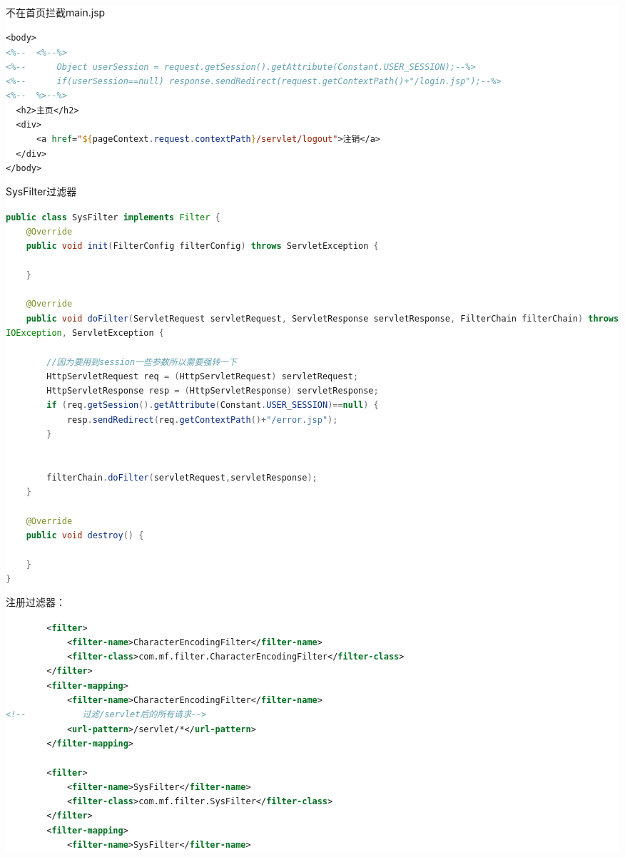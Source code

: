 不在首页拦截main.jsp

```jsp
<body>
<%--  <%--%>
<%--      Object userSession = request.getSession().getAttribute(Constant.USER_SESSION);--%>
<%--      if(userSession==null) response.sendRedirect(request.getContextPath()+"/login.jsp");--%>
<%--  %>--%>
  <h2>主页</h2>
  <div>
      <a href="${pageContext.request.contextPath}/servlet/logout">注销</a>
  </div>
</body>
```

SysFilter过滤器

```java
public class SysFilter implements Filter {
    @Override
    public void init(FilterConfig filterConfig) throws ServletException {

    }

    @Override
    public void doFilter(ServletRequest servletRequest, ServletResponse servletResponse, FilterChain filterChain) throws IOException, ServletException {

        //因为要用到session一些参数所以需要强转一下
        HttpServletRequest req = (HttpServletRequest) servletRequest;
        HttpServletResponse resp = (HttpServletResponse) servletResponse;
        if (req.getSession().getAttribute(Constant.USER_SESSION)==null) {
            resp.sendRedirect(req.getContextPath()+"/error.jsp");
        }


        filterChain.doFilter(servletRequest,servletResponse);
    }

    @Override
    public void destroy() {

    }
}

```



注册过滤器：

```xml
        <filter>
            <filter-name>CharacterEncodingFilter</filter-name>
            <filter-class>com.mf.filter.CharacterEncodingFilter</filter-class>
        </filter>
        <filter-mapping>
            <filter-name>CharacterEncodingFilter</filter-name>
<!--           过滤/servlet后的所有请求-->
            <url-pattern>/servlet/*</url-pattern>
        </filter-mapping>

        <filter>
            <filter-name>SysFilter</filter-name>
            <filter-class>com.mf.filter.SysFilter</filter-class>
        </filter>
        <filter-mapping>
            <filter-name>SysFilter</filter-name>
```